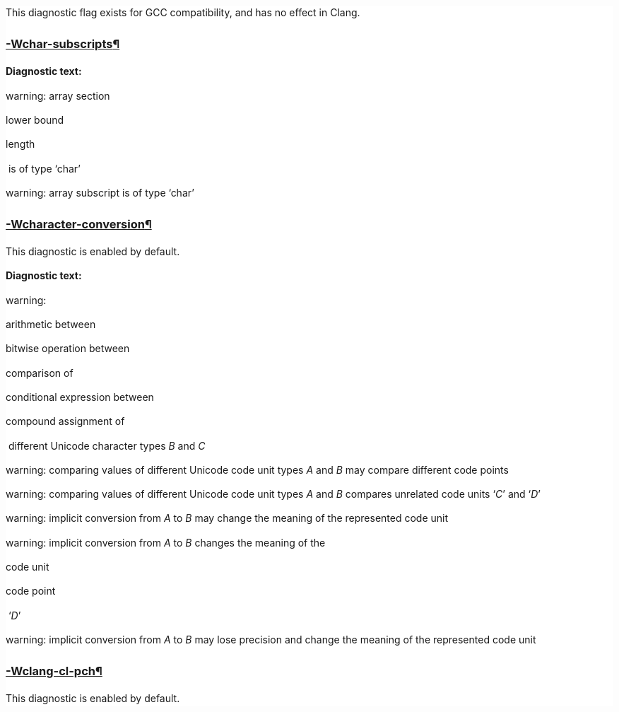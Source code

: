 This diagnostic flag exists for GCC compatibility, and has no effect in Clang.

### [\-Wchar-subscripts](#id186)[¶](#wchar-subscripts "Link to this heading")

**Diagnostic text:**

warning: array section 

lower bound

length

 is of type ‘char’

warning: array subscript is of type ‘char’

### [\-Wcharacter-conversion](#id187)[¶](#wcharacter-conversion "Link to this heading")

This diagnostic is enabled by default.

**Diagnostic text:**

warning: 

arithmetic between

bitwise operation between

comparison of

conditional expression between

compound assignment of

 different Unicode character types _B_ and _C_

warning: comparing values of different Unicode code unit types _A_ and _B_ may compare different code points

warning: comparing values of different Unicode code unit types _A_ and _B_ compares unrelated code units ‘_C_’ and ‘_D_’

warning: implicit conversion from _A_ to _B_ may change the meaning of the represented code unit

warning: implicit conversion from _A_ to _B_ changes the meaning of the 

code unit

code point

 ‘_D_’

warning: implicit conversion from _A_ to _B_ may lose precision and change the meaning of the represented code unit

### [\-Wclang-cl-pch](#id188)[¶](#wclang-cl-pch "Link to this heading")

This diagnostic is enabled by default.
